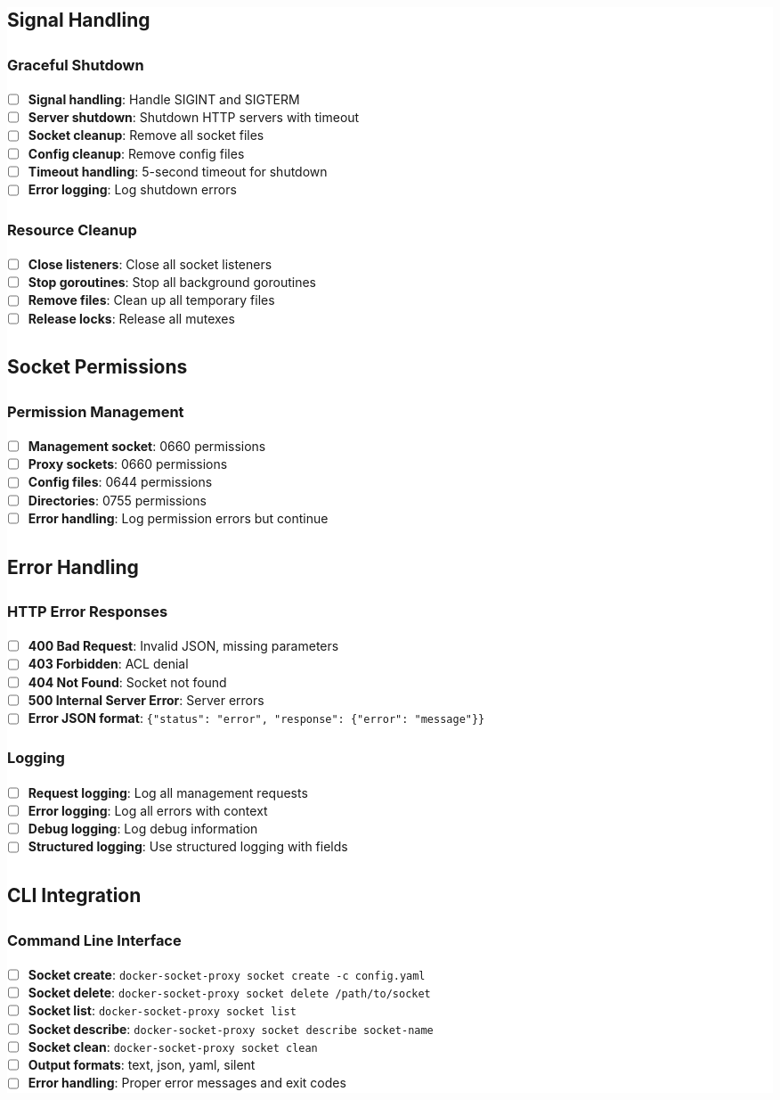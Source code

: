 ## Signal Handling

### Graceful Shutdown
- [ ] **Signal handling**: Handle SIGINT and SIGTERM
- [ ] **Server shutdown**: Shutdown HTTP servers with timeout
- [ ] **Socket cleanup**: Remove all socket files
- [ ] **Config cleanup**: Remove config files
- [ ] **Timeout handling**: 5-second timeout for shutdown
- [ ] **Error logging**: Log shutdown errors

### Resource Cleanup
- [ ] **Close listeners**: Close all socket listeners
- [ ] **Stop goroutines**: Stop all background goroutines
- [ ] **Remove files**: Clean up all temporary files
- [ ] **Release locks**: Release all mutexes

## Socket Permissions

### Permission Management
- [ ] **Management socket**: 0660 permissions
- [ ] **Proxy sockets**: 0660 permissions
- [ ] **Config files**: 0644 permissions
- [ ] **Directories**: 0755 permissions
- [ ] **Error handling**: Log permission errors but continue

## Error Handling

### HTTP Error Responses
- [ ] **400 Bad Request**: Invalid JSON, missing parameters
- [ ] **403 Forbidden**: ACL denial
- [ ] **404 Not Found**: Socket not found
- [ ] **500 Internal Server Error**: Server errors
- [ ] **Error JSON format**: `{"status": "error", "response": {"error": "message"}}`

### Logging
- [ ] **Request logging**: Log all management requests
- [ ] **Error logging**: Log all errors with context
- [ ] **Debug logging**: Log debug information
- [ ] **Structured logging**: Use structured logging with fields

## CLI Integration

### Command Line Interface
- [ ] **Socket create**: `docker-socket-proxy socket create -c config.yaml`
- [ ] **Socket delete**: `docker-socket-proxy socket delete /path/to/socket`
- [ ] **Socket list**: `docker-socket-proxy socket list`
- [ ] **Socket describe**: `docker-socket-proxy socket describe socket-name`
- [ ] **Socket clean**: `docker-socket-proxy socket clean`
- [ ] **Output formats**: text, json, yaml, silent
- [ ] **Error handling**: Proper error messages and exit codes
